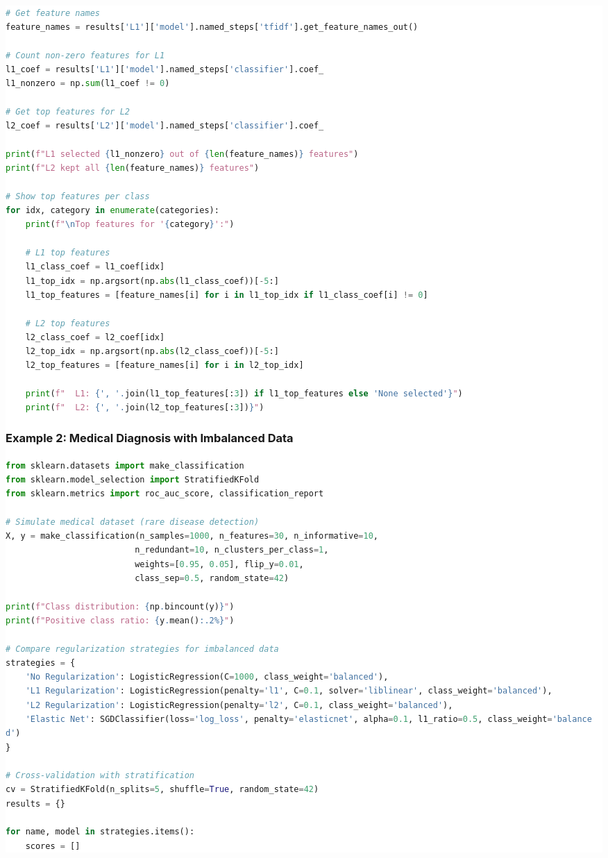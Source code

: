 ```python
# Get feature names
feature_names = results['L1']['model'].named_steps['tfidf'].get_feature_names_out()

# Count non-zero features for L1
l1_coef = results['L1']['model'].named_steps['classifier'].coef_
l1_nonzero = np.sum(l1_coef != 0)

# Get top features for L2
l2_coef = results['L2']['model'].named_steps['classifier'].coef_

print(f"L1 selected {l1_nonzero} out of {len(feature_names)} features")
print(f"L2 kept all {len(feature_names)} features")

# Show top features per class
for idx, category in enumerate(categories):
    print(f"\nTop features for '{category}':")
    
    # L1 top features
    l1_class_coef = l1_coef[idx]
    l1_top_idx = np.argsort(np.abs(l1_class_coef))[-5:]
    l1_top_features = [feature_names[i] for i in l1_top_idx if l1_class_coef[i] != 0]
    
    # L2 top features
    l2_class_coef = l2_coef[idx]
    l2_top_idx = np.argsort(np.abs(l2_class_coef))[-5:]
    l2_top_features = [feature_names[i] for i in l2_top_idx]
    
    print(f"  L1: {', '.join(l1_top_features[:3]) if l1_top_features else 'None selected'}")
    print(f"  L2: {', '.join(l2_top_features[:3])}")
```

### Example 2: Medical Diagnosis with Imbalanced Data

```python
from sklearn.datasets import make_classification
from sklearn.model_selection import StratifiedKFold
from sklearn.metrics import roc_auc_score, classification_report

# Simulate medical dataset (rare disease detection)
X, y = make_classification(n_samples=1000, n_features=30, n_informative=10,
                          n_redundant=10, n_clusters_per_class=1,
                          weights=[0.95, 0.05], flip_y=0.01,
                          class_sep=0.5, random_state=42)

print(f"Class distribution: {np.bincount(y)}")
print(f"Positive class ratio: {y.mean():.2%}")

# Compare regularization strategies for imbalanced data
strategies = {
    'No Regularization': LogisticRegression(C=1000, class_weight='balanced'),
    'L1 Regularization': LogisticRegression(penalty='l1', C=0.1, solver='liblinear', class_weight='balanced'),
    'L2 Regularization': LogisticRegression(penalty='l2', C=0.1, class_weight='balanced'),
    'Elastic Net': SGDClassifier(loss='log_loss', penalty='elasticnet', alpha=0.1, l1_ratio=0.5, class_weight='balanced')
}

# Cross-validation with stratification
cv = StratifiedKFold(n_splits=5, shuffle=True, random_state=42)
results = {}

for name, model in strategies.items():
    scores = []
```